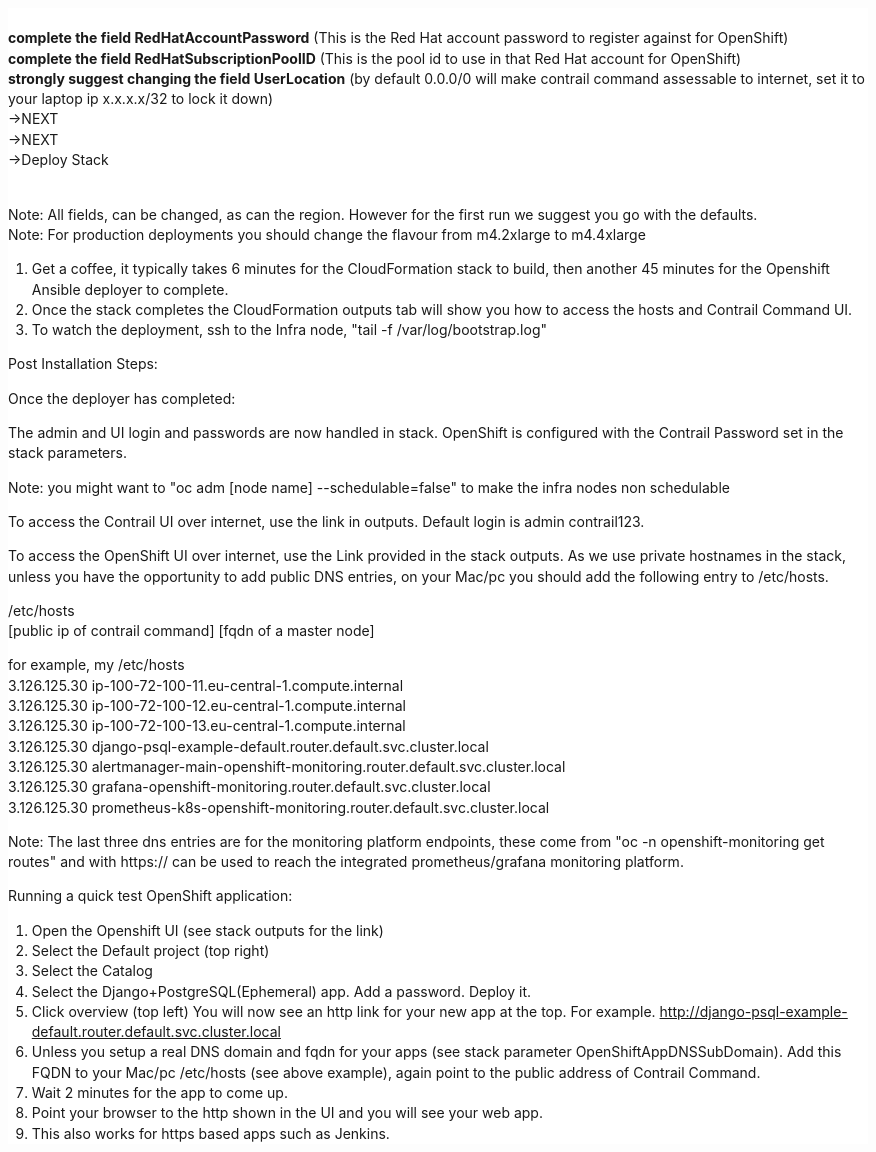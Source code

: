   <br/>**complete the field RedHatAccountPassword** (This is the Red Hat account password to register against for OpenShift)
  <br/>**complete the field RedHatSubscriptionPoolID** (This is the pool id to use in that Red Hat account for OpenShift)
  <br/>**strongly suggest changing the field UserLocation** (by default 0.0.0/0 will make contrail command assessable to internet, set it to your laptop ip x.x.x.x/32 to lock it down)
<br/>->NEXT
<br/>->NEXT
<br/>->Deploy Stack

<br/>Note: All fields, can be changed, as can the region. However for the first run we suggest you go with the defaults.
<br/>Note: For production deployments you should change the flavour from m4.2xlarge to m4.4xlarge

1.  Get a coffee, it typically takes 6 minutes for the CloudFormation stack to build, then another 45 minutes for the Openshift Ansible deployer to complete.
2.  Once the stack completes the CloudFormation outputs tab will show you how to access the hosts and Contrail Command UI.
3. To watch the deployment, ssh to the Infra node, "tail -f /var/log/bootstrap.log"

Post Installation Steps:

Once the deployer has completed:

The admin and UI login and passwords are now handled in stack. OpenShift is configured with the Contrail Password set in the stack parameters.

Note: you might want to "oc adm [node name] --schedulable=false" to make the infra nodes non schedulable

To access the Contrail UI over internet, use the link in outputs. Default login is admin contrail123.

To access the OpenShift UI over internet, use the Link provided in the stack outputs. As we use private hostnames in the stack, unless you have the opportunity to add public DNS entries, on your Mac/pc you should add the following entry to /etc/hosts.

/etc/hosts
<br/>[public ip of contrail command] [fqdn of a master node]

for example, my /etc/hosts
<br/>3.126.125.30 ip-100-72-100-11.eu-central-1.compute.internal
<br/>3.126.125.30 ip-100-72-100-12.eu-central-1.compute.internal
<br/>3.126.125.30 ip-100-72-100-13.eu-central-1.compute.internal
<br/>3.126.125.30 django-psql-example-default.router.default.svc.cluster.local
<br/>3.126.125.30 alertmanager-main-openshift-monitoring.router.default.svc.cluster.local 
<br/>3.126.125.30 grafana-openshift-monitoring.router.default.svc.cluster.local
<br/>3.126.125.30 prometheus-k8s-openshift-monitoring.router.default.svc.cluster.local

Note: The last three dns entries are for the monitoring platform endpoints, these come from "oc -n openshift-monitoring get routes" and with https:// can be used to reach the integrated prometheus/grafana monitoring platform.

Running a quick test OpenShift application:
1) Open the Openshift UI (see stack outputs for the link)
2) Select the Default project (top right)
3) Select the Catalog
4) Select the Django+PostgreSQL(Ephemeral) app. Add a password. Deploy it.
5) Click overview (top left)
You will now see an http link for your new app at the top. For example.
http://django-psql-example-default.router.default.svc.cluster.local
6) Unless you setup a real DNS domain and fqdn for your apps (see stack parameter OpenShiftAppDNSSubDomain). Add this FQDN to your Mac/pc /etc/hosts (see above example), again point to the public address of Contrail Command.
7) Wait 2 minutes for the app to come up.
8) Point your browser to the http shown in the UI and you will see your web app.
9) This also works for https based apps such as Jenkins.
